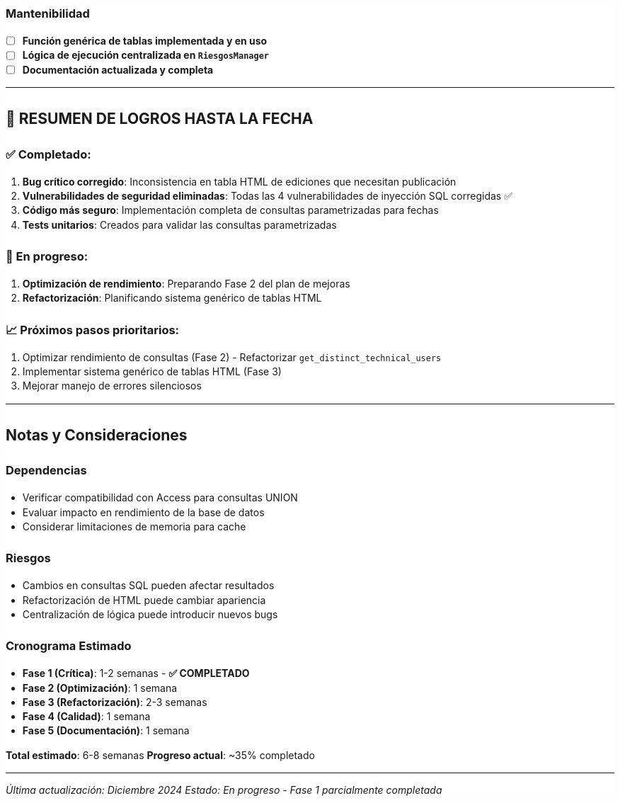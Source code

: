 ### Mantenibilidad
- [ ] **Función genérica de tablas implementada y en uso**
- [ ] **Lógica de ejecución centralizada en `RiesgosManager`**
- [ ] **Documentación actualizada y completa**

---

## 🎯 RESUMEN DE LOGROS HASTA LA FECHA

### ✅ Completado:
1. **Bug crítico corregido**: Inconsistencia en tabla HTML de ediciones que necesitan publicación
2. **Vulnerabilidades de seguridad eliminadas**: Todas las 4 vulnerabilidades de inyección SQL corregidas ✅
3. **Código más seguro**: Implementación completa de consultas parametrizadas para fechas
4. **Tests unitarios**: Creados para validar las consultas parametrizadas

### 🔄 En progreso:
1. **Optimización de rendimiento**: Preparando Fase 2 del plan de mejoras
2. **Refactorización**: Planificando sistema genérico de tablas HTML

### 📈 Próximos pasos prioritarios:
1. Optimizar rendimiento de consultas (Fase 2) - Refactorizar `get_distinct_technical_users`
2. Implementar sistema genérico de tablas HTML (Fase 3)
3. Mejorar manejo de errores silenciosos

---

## Notas y Consideraciones

### Dependencias
- Verificar compatibilidad con Access para consultas UNION
- Evaluar impacto en rendimiento de la base de datos
- Considerar limitaciones de memoria para cache

### Riesgos
- Cambios en consultas SQL pueden afectar resultados
- Refactorización de HTML puede cambiar apariencia
- Centralización de lógica puede introducir nuevos bugs

### Cronograma Estimado
- **Fase 1 (Crítica)**: 1-2 semanas - **✅ COMPLETADO**
- **Fase 2 (Optimización)**: 1 semana  
- **Fase 3 (Refactorización)**: 2-3 semanas
- **Fase 4 (Calidad)**: 1 semana
- **Fase 5 (Documentación)**: 1 semana

**Total estimado**: 6-8 semanas
**Progreso actual**: ~35% completado

---

*Última actualización: Diciembre 2024*
*Estado: En progreso - Fase 1 parcialmente completada*